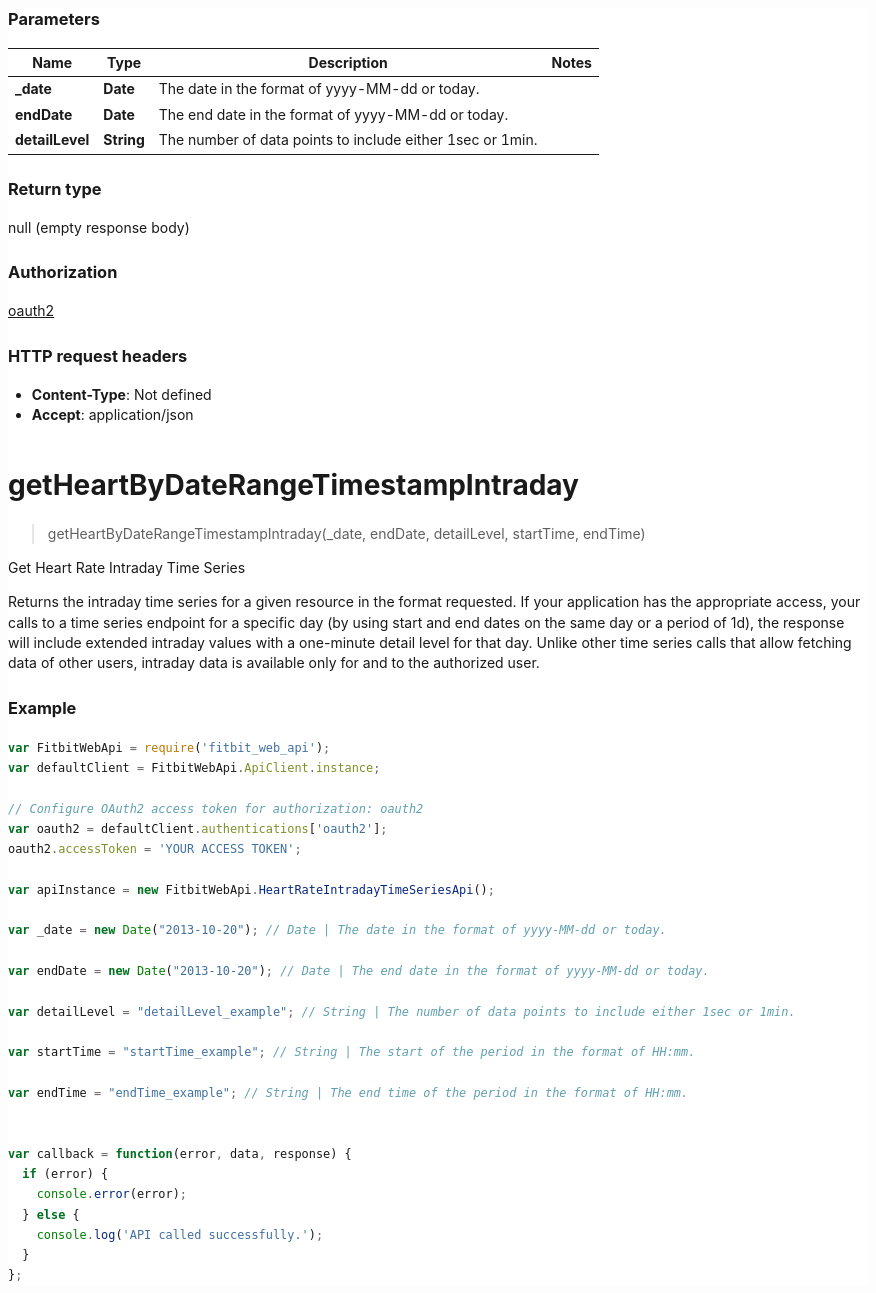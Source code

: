 ### Parameters

Name | Type | Description  | Notes
------------- | ------------- | ------------- | -------------
 **_date** | **Date**| The date in the format of yyyy-MM-dd or today. | 
 **endDate** | **Date**| The end date in the format of yyyy-MM-dd or today. | 
 **detailLevel** | **String**| The number of data points to include either 1sec or 1min. | 

### Return type

null (empty response body)

### Authorization

[oauth2](../README.md#oauth2)

### HTTP request headers

 - **Content-Type**: Not defined
 - **Accept**: application/json

<a name="getHeartByDateRangeTimestampIntraday"></a>
# **getHeartByDateRangeTimestampIntraday**
> getHeartByDateRangeTimestampIntraday(_date, endDate, detailLevel, startTime, endTime)

Get Heart Rate Intraday Time Series

Returns the intraday time series for a given resource in the format requested. If your application has the appropriate access, your calls to a time series endpoint for a specific day (by using start and end dates on the same day or a period of 1d), the response will include extended intraday values with a one-minute detail level for that day. Unlike other time series calls that allow fetching data of other users, intraday data is available only for and to the authorized user.

### Example
```javascript
var FitbitWebApi = require('fitbit_web_api');
var defaultClient = FitbitWebApi.ApiClient.instance;

// Configure OAuth2 access token for authorization: oauth2
var oauth2 = defaultClient.authentications['oauth2'];
oauth2.accessToken = 'YOUR ACCESS TOKEN';

var apiInstance = new FitbitWebApi.HeartRateIntradayTimeSeriesApi();

var _date = new Date("2013-10-20"); // Date | The date in the format of yyyy-MM-dd or today.

var endDate = new Date("2013-10-20"); // Date | The end date in the format of yyyy-MM-dd or today.

var detailLevel = "detailLevel_example"; // String | The number of data points to include either 1sec or 1min.

var startTime = "startTime_example"; // String | The start of the period in the format of HH:mm.

var endTime = "endTime_example"; // String | The end time of the period in the format of HH:mm.


var callback = function(error, data, response) {
  if (error) {
    console.error(error);
  } else {
    console.log('API called successfully.');
  }
};
```